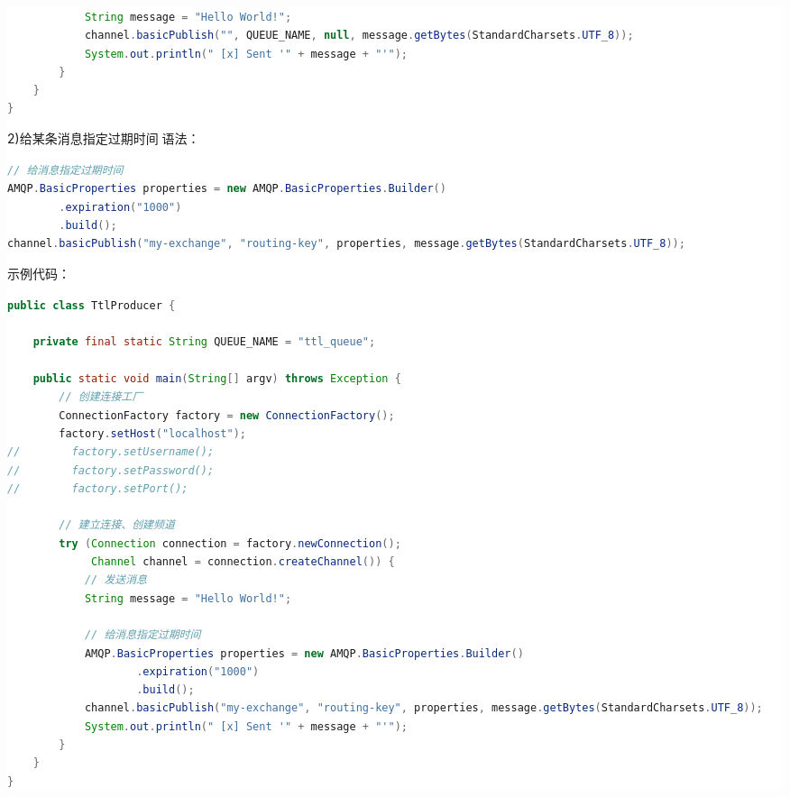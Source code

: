```java
            String message = "Hello World!";
            channel.basicPublish("", QUEUE_NAME, null, message.getBytes(StandardCharsets.UTF_8));
            System.out.println(" [x] Sent '" + message + "'");
        }
    }
}
```

2)给某条消息指定过期时间
语法：

```java
// 给消息指定过期时间
AMQP.BasicProperties properties = new AMQP.BasicProperties.Builder()
        .expiration("1000")
        .build();
channel.basicPublish("my-exchange", "routing-key", properties, message.getBytes(StandardCharsets.UTF_8));
```

示例代码：

```java
public class TtlProducer {

    private final static String QUEUE_NAME = "ttl_queue";

    public static void main(String[] argv) throws Exception {
        // 创建连接工厂
        ConnectionFactory factory = new ConnectionFactory();
        factory.setHost("localhost");
//        factory.setUsername();
//        factory.setPassword();
//        factory.setPort();

        // 建立连接、创建频道
        try (Connection connection = factory.newConnection();
             Channel channel = connection.createChannel()) {
            // 发送消息
            String message = "Hello World!";

            // 给消息指定过期时间
            AMQP.BasicProperties properties = new AMQP.BasicProperties.Builder()
                    .expiration("1000")
                    .build();
            channel.basicPublish("my-exchange", "routing-key", properties, message.getBytes(StandardCharsets.UTF_8));
            System.out.println(" [x] Sent '" + message + "'");
        }
    }
}
```
